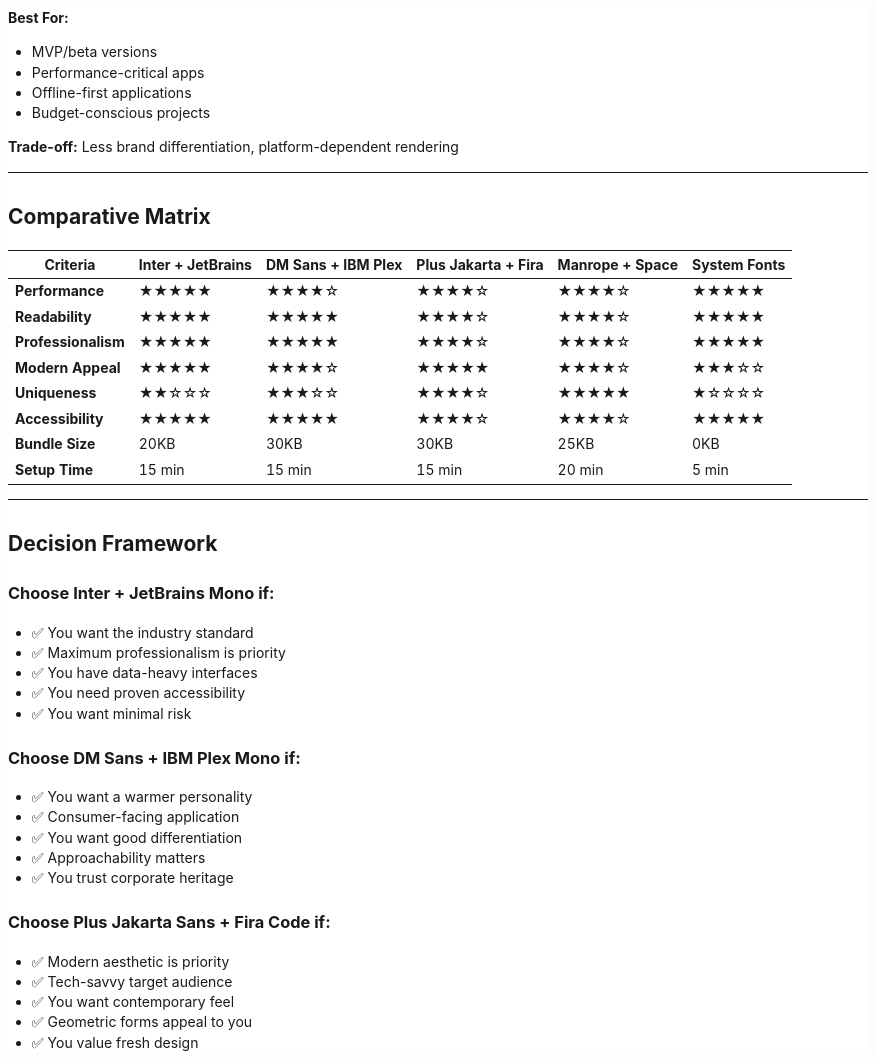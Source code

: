 **Best For:**
- MVP/beta versions
- Performance-critical apps
- Offline-first applications
- Budget-conscious projects

**Trade-off:** Less brand differentiation, platform-dependent rendering

---

## Comparative Matrix

| Criteria | Inter + JetBrains | DM Sans + IBM Plex | Plus Jakarta + Fira | Manrope + Space | System Fonts |
|----------|------------------|-------------------|---------------------|-----------------|--------------|
| **Performance** | ★★★★★ | ★★★★☆ | ★★★★☆ | ★★★★☆ | ★★★★★ |
| **Readability** | ★★★★★ | ★★★★★ | ★★★★☆ | ★★★★☆ | ★★★★★ |
| **Professionalism** | ★★★★★ | ★★★★★ | ★★★★☆ | ★★★★☆ | ★★★★★ |
| **Modern Appeal** | ★★★★★ | ★★★★☆ | ★★★★★ | ★★★★☆ | ★★★☆☆ |
| **Uniqueness** | ★★☆☆☆ | ★★★☆☆ | ★★★★☆ | ★★★★★ | ★☆☆☆☆ |
| **Accessibility** | ★★★★★ | ★★★★★ | ★★★★☆ | ★★★★☆ | ★★★★★ |
| **Bundle Size** | 20KB | 30KB | 30KB | 25KB | 0KB |
| **Setup Time** | 15 min | 15 min | 15 min | 20 min | 5 min |

---

## Decision Framework

### Choose **Inter + JetBrains Mono** if:
- ✅ You want the industry standard
- ✅ Maximum professionalism is priority
- ✅ You have data-heavy interfaces
- ✅ You need proven accessibility
- ✅ You want minimal risk

### Choose **DM Sans + IBM Plex Mono** if:
- ✅ You want a warmer personality
- ✅ Consumer-facing application
- ✅ You want good differentiation
- ✅ Approachability matters
- ✅ You trust corporate heritage

### Choose **Plus Jakarta Sans + Fira Code** if:
- ✅ Modern aesthetic is priority
- ✅ Tech-savvy target audience
- ✅ You want contemporary feel
- ✅ Geometric forms appeal to you
- ✅ You value fresh design
